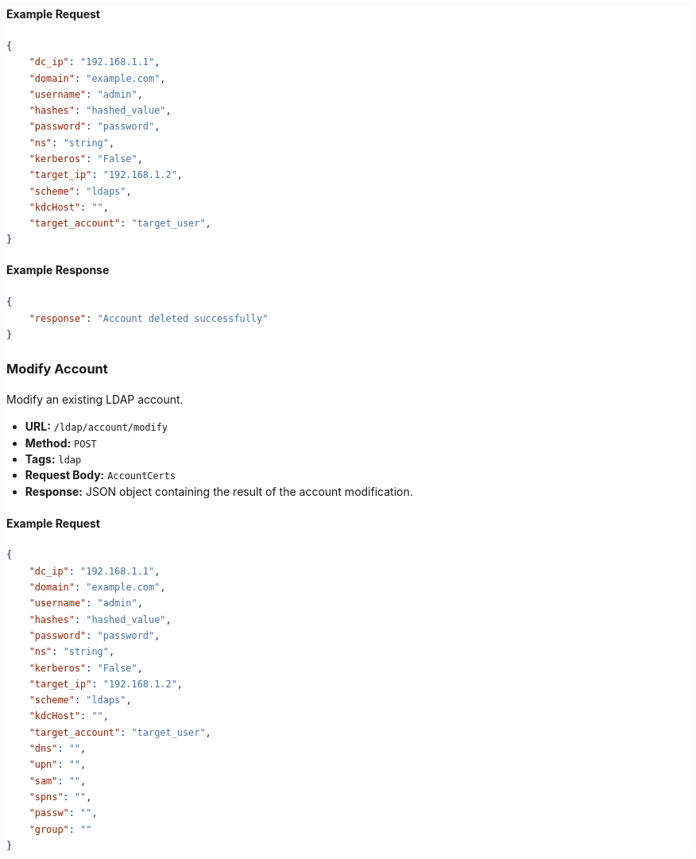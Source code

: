 #### Example Request

```json
{
    "dc_ip": "192.168.1.1",
    "domain": "example.com",
    "username": "admin",
    "hashes": "hashed_value",
    "password": "password",
    "ns": "string",
    "kerberos": "False",
    "target_ip": "192.168.1.2",
    "scheme": "ldaps",
    "kdcHost": "",
    "target_account": "target_user",
}
```

#### Example Response

```json
{
    "response": "Account deleted successfully"
}
```

### Modify Account
Modify an existing LDAP account.

- **URL:** `/ldap/account/modify`
- **Method:** `POST`
- **Tags:** `ldap`
- **Request Body:** `AccountCerts`
- **Response:** JSON object containing the result of the account modification.

#### Example Request

```json
{
    "dc_ip": "192.168.1.1",
    "domain": "example.com",
    "username": "admin",
    "hashes": "hashed_value",
    "password": "password",
    "ns": "string",
    "kerberos": "False",
    "target_ip": "192.168.1.2",
    "scheme": "ldaps",
    "kdcHost": "",
    "target_account": "target_user",
    "dns": "",
    "upn": "",
    "sam": "",
    "spns": "",
    "passw": "",
    "group": ""
}
```
